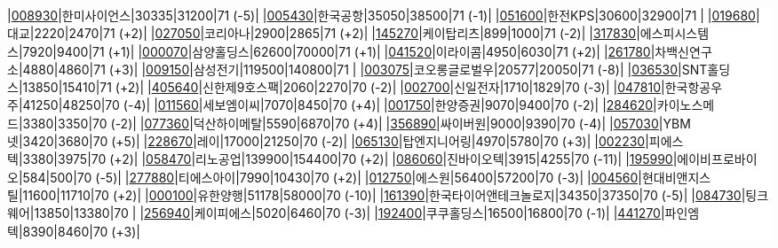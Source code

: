 |[008930](https://finance.daum.net/quotes/A008930)|한미사이언스|30335|31200|71 (-5)|
|[005430](https://finance.daum.net/quotes/A005430)|한국공항|35050|38500|71 (-1)|
|[051600](https://finance.daum.net/quotes/A051600)|한전KPS|30600|32900|71 |
|[019680](https://finance.daum.net/quotes/A019680)|대교|2220|2470|71 (+2)|
|[027050](https://finance.daum.net/quotes/A027050)|코리아나|2900|2865|71 (+2)|
|[145270](https://finance.daum.net/quotes/A145270)|케이탑리츠|899|1000|71 (-2)|
|[317830](https://finance.daum.net/quotes/A317830)|에스피시스템스|7920|9400|71 (+1)|
|[000070](https://finance.daum.net/quotes/A000070)|삼양홀딩스|62600|70000|71 (+1)|
|[041520](https://finance.daum.net/quotes/A041520)|이라이콤|4950|6030|71 (+2)|
|[261780](https://finance.daum.net/quotes/A261780)|차백신연구소|4880|4860|71 (+3)|
|[009150](https://finance.daum.net/quotes/A009150)|삼성전기|119500|140800|71 |
|[003075](https://finance.daum.net/quotes/A003075)|코오롱글로벌우|20577|20050|71 (-8)|
|[036530](https://finance.daum.net/quotes/A036530)|SNT홀딩스|13850|15410|71 (+2)|
|[405640](https://finance.daum.net/quotes/A405640)|신한제9호스팩|2060|2270|70 (-2)|
|[002700](https://finance.daum.net/quotes/A002700)|신일전자|1710|1829|70 (-3)|
|[047810](https://finance.daum.net/quotes/A047810)|한국항공우주|41250|48250|70 (-4)|
|[011560](https://finance.daum.net/quotes/A011560)|세보엠이씨|7070|8450|70 (+4)|
|[001750](https://finance.daum.net/quotes/A001750)|한양증권|9070|9400|70 (-2)|
|[284620](https://finance.daum.net/quotes/A284620)|카이노스메드|3380|3350|70 (-2)|
|[077360](https://finance.daum.net/quotes/A077360)|덕산하이메탈|5590|6870|70 (+4)|
|[356890](https://finance.daum.net/quotes/A356890)|싸이버원|9000|9390|70 (-4)|
|[057030](https://finance.daum.net/quotes/A057030)|YBM넷|3420|3680|70 (+5)|
|[228670](https://finance.daum.net/quotes/A228670)|레이|17000|21250|70 (-2)|
|[065130](https://finance.daum.net/quotes/A065130)|탑엔지니어링|4970|5780|70 (+3)|
|[002230](https://finance.daum.net/quotes/A002230)|피에스텍|3380|3975|70 (+2)|
|[058470](https://finance.daum.net/quotes/A058470)|리노공업|139900|154400|70 (+2)|
|[086060](https://finance.daum.net/quotes/A086060)|진바이오텍|3915|4255|70 (-11)|
|[195990](https://finance.daum.net/quotes/A195990)|에이비프로바이오|584|500|70 (-5)|
|[277880](https://finance.daum.net/quotes/A277880)|티에스아이|7990|10430|70 (+2)|
|[012750](https://finance.daum.net/quotes/A012750)|에스원|56400|57200|70 (-3)|
|[004560](https://finance.daum.net/quotes/A004560)|현대비앤지스틸|11600|11710|70 (+2)|
|[000100](https://finance.daum.net/quotes/A000100)|유한양행|51178|58000|70 (-10)|
|[161390](https://finance.daum.net/quotes/A161390)|한국타이어앤테크놀로지|34350|37350|70 (-5)|
|[084730](https://finance.daum.net/quotes/A084730)|팅크웨어|13850|13380|70 |
|[256940](https://finance.daum.net/quotes/A256940)|케이피에스|5020|6460|70 (-3)|
|[192400](https://finance.daum.net/quotes/A192400)|쿠쿠홀딩스|16500|16800|70 (-1)|
|[441270](https://finance.daum.net/quotes/A441270)|파인엠텍|8390|8460|70 (+3)|